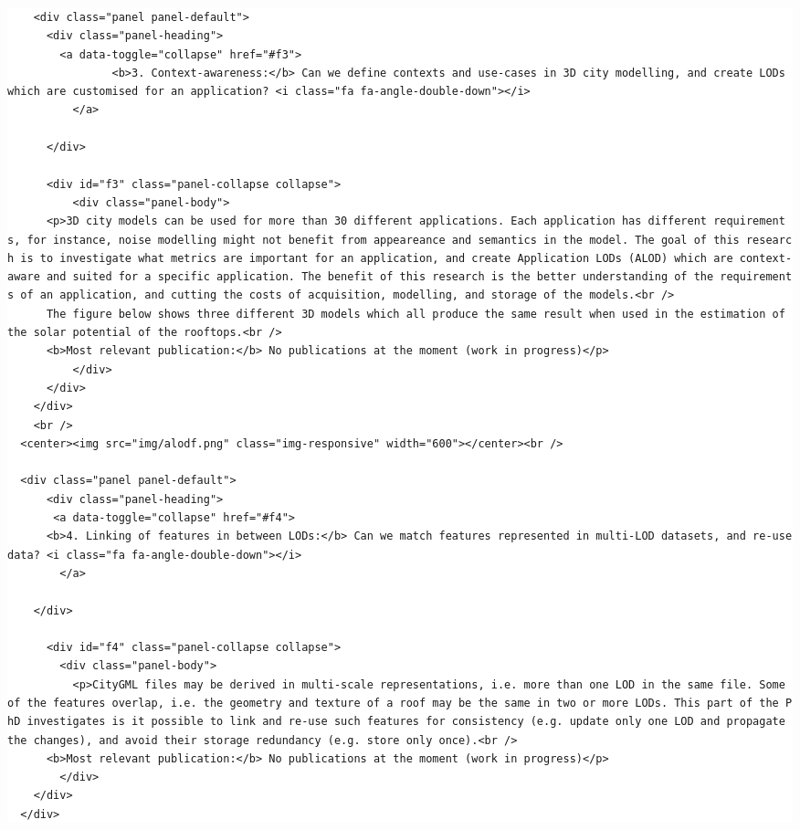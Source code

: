 
        <div class="panel panel-default">
          <div class="panel-heading">
            <a data-toggle="collapse" href="#f3">
                    <b>3. Context-awareness:</b> Can we define contexts and use-cases in 3D city modelling, and create LODs which are customised for an application? <i class="fa fa-angle-double-down"></i>
              </a>
        
          </div>
  
          <div id="f3" class="panel-collapse collapse">
              <div class="panel-body">
          <p>3D city models can be used for more than 30 different applications. Each application has different requirements, for instance, noise modelling might not benefit from appeareance and semantics in the model. The goal of this research is to investigate what metrics are important for an application, and create Application LODs (ALOD) which are context-aware and suited for a specific application. The benefit of this research is the better understanding of the requirements of an application, and cutting the costs of acquisition, modelling, and storage of the models.<br />
          The figure below shows three different 3D models which all produce the same result when used in the estimation of the solar potential of the rooftops.<br />
          <b>Most relevant publication:</b> No publications at the moment (work in progress)</p>
              </div>
          </div>
        </div>
        <br />
      <center><img src="img/alodf.png" class="img-responsive" width="600"></center><br />

      <div class="panel panel-default">
          <div class="panel-heading">
           <a data-toggle="collapse" href="#f4">
          <b>4. Linking of features in between LODs:</b> Can we match features represented in multi-LOD datasets, and re-use data? <i class="fa fa-angle-double-down"></i>
            </a>
        
        </div>
  
          <div id="f4" class="panel-collapse collapse">
            <div class="panel-body">
              <p>CityGML files may be derived in multi-scale representations, i.e. more than one LOD in the same file. Some of the features overlap, i.e. the geometry and texture of a roof may be the same in two or more LODs. This part of the PhD investigates is it possible to link and re-use such features for consistency (e.g. update only one LOD and propagate the changes), and avoid their storage redundancy (e.g. store only once).<br />
          <b>Most relevant publication:</b> No publications at the moment (work in progress)</p>
            </div>
        </div>
      </div>
   